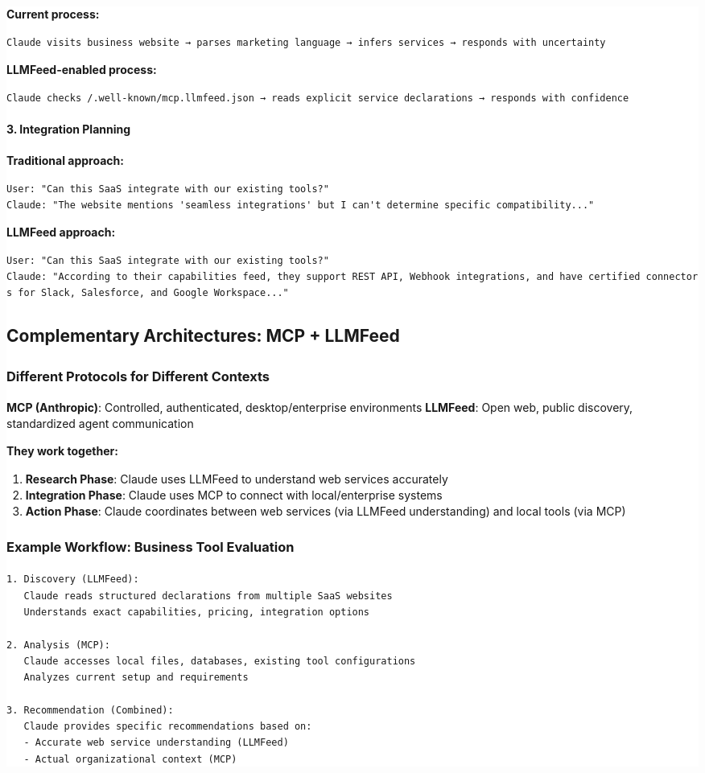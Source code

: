 **Current process:**
```
Claude visits business website → parses marketing language → infers services → responds with uncertainty
```

**LLMFeed-enabled process:**
```
Claude checks /.well-known/mcp.llmfeed.json → reads explicit service declarations → responds with confidence
```

#### 3. Integration Planning

**Traditional approach:**
```
User: "Can this SaaS integrate with our existing tools?"
Claude: "The website mentions 'seamless integrations' but I can't determine specific compatibility..."
```

**LLMFeed approach:**
```
User: "Can this SaaS integrate with our existing tools?"
Claude: "According to their capabilities feed, they support REST API, Webhook integrations, and have certified connectors for Slack, Salesforce, and Google Workspace..."
```

## Complementary Architectures: MCP + LLMFeed

### Different Protocols for Different Contexts

**MCP (Anthropic)**: Controlled, authenticated, desktop/enterprise environments
**LLMFeed**: Open web, public discovery, standardized agent communication

**They work together:**

1. **Research Phase**: Claude uses LLMFeed to understand web services accurately
2. **Integration Phase**: Claude uses MCP to connect with local/enterprise systems
3. **Action Phase**: Claude coordinates between web services (via LLMFeed understanding) and local tools (via MCP)

### Example Workflow: Business Tool Evaluation

```
1. Discovery (LLMFeed):
   Claude reads structured declarations from multiple SaaS websites
   Understands exact capabilities, pricing, integration options

2. Analysis (MCP):
   Claude accesses local files, databases, existing tool configurations
   Analyzes current setup and requirements

3. Recommendation (Combined):
   Claude provides specific recommendations based on:
   - Accurate web service understanding (LLMFeed)
   - Actual organizational context (MCP)
```
